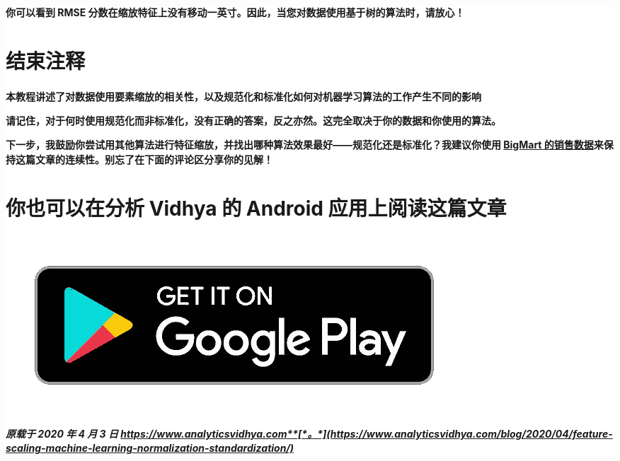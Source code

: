 ****你可以看到 RMSE 分数在缩放特征上没有移动一英寸。因此，当您对数据使用基于树的算法时，请放心！****

# ****结束注释****

****本教程讲述了对数据使用要素缩放的相关性，以及规范化和标准化如何对机器学习算法的工作产生不同的影响****

****请记住，对于何时使用规范化而非标准化，没有正确的答案，反之亦然。这完全取决于你的数据和你使用的算法。****

****下一步，我鼓励你尝试用其他算法进行特征缩放，并找出哪种算法效果最好——规范化还是标准化？我建议你使用 [BigMart 的销售数据](https://datahack.analyticsvidhya.com/contest/practice-problem-big-mart-sales-iii/?utm_source=blog&utm_medium=feature-scaling-machine-learning-normalization-standardization)来保持这篇文章的连续性。别忘了在下面的评论区分享你的见解！****

# ****你也可以在分析 Vidhya 的 Android 应用上阅读这篇文章****

****![](img/f9c0317a3ec7db6f12fbfb5a6c3dbb8b.png)****

*****原载于 2020 年 4 月 3 日 https://www.analyticsvidhya.com**[*。*](https://www.analyticsvidhya.com/blog/2020/04/feature-scaling-machine-learning-normalization-standardization/)*****